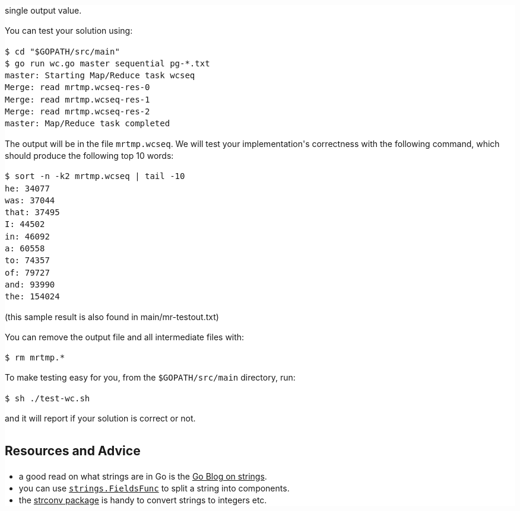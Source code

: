   single output value.
</p>

<p>
  You can test your solution using:
<pre>
$ cd "$GOPATH/src/main"
$ go run wc.go master sequential pg-*.txt
master: Starting Map/Reduce task wcseq
Merge: read mrtmp.wcseq-res-0
Merge: read mrtmp.wcseq-res-1
Merge: read mrtmp.wcseq-res-2
master: Map/Reduce task completed</pre>

The output will be in the file <tt>mrtmp.wcseq</tt>.
We will test your implementation's correctness with the following command,
which should produce the following top 10 words:
<pre>
$ sort -n -k2 mrtmp.wcseq | tail -10
he: 34077
was: 37044
that: 37495
I: 44502
in: 46092
a: 60558
to: 74357
of: 79727
and: 93990
the: 154024</pre>
(this sample result is also found in main/mr-testout.txt)
</p>

<p>
You can remove the output file and all intermediate files with:
  <pre>$ rm mrtmp.*</pre>
</p>

<p>
  To make testing easy for you, from the <tt>$GOPATH/src/main</tt> directory, run:
  <pre>$ sh ./test-wc.sh</pre>
  and it will report if your solution is correct or not.
</p>

<h2>Resources and Advice</h2>
<ul class="hints">
  <li>
    a good read on what strings are in Go is the
    <a href="http://blog.golang.org/strings">Go Blog on strings</a>.
  </li>
  <li>
    you can use
    <a href="http://golang.org/pkg/strings/#FieldsFunc"><tt>strings.FieldsFunc</tt></a>
    to split a string into components.
  </li>
  <li>
    the <a href="http://golang.org/pkg/strconv/">strconv package</a>
    is handy to convert strings to integers etc.
  </li>
</ul>
